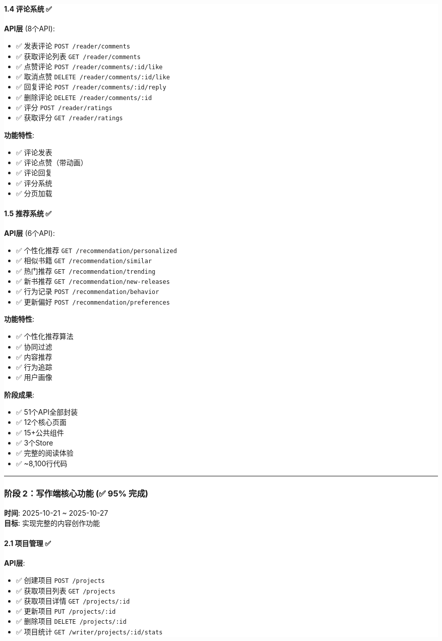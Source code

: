 #### 1.4 评论系统 ✅

**API层** (8个API):
- ✅ 发表评论 `POST /reader/comments`
- ✅ 获取评论列表 `GET /reader/comments`
- ✅ 点赞评论 `POST /reader/comments/:id/like`
- ✅ 取消点赞 `DELETE /reader/comments/:id/like`
- ✅ 回复评论 `POST /reader/comments/:id/reply`
- ✅ 删除评论 `DELETE /reader/comments/:id`
- ✅ 评分 `POST /reader/ratings`
- ✅ 获取评分 `GET /reader/ratings`

**功能特性**:
- ✅ 评论发表
- ✅ 评论点赞（带动画）
- ✅ 评论回复
- ✅ 评分系统
- ✅ 分页加载

#### 1.5 推荐系统 ✅

**API层** (6个API):
- ✅ 个性化推荐 `GET /recommendation/personalized`
- ✅ 相似书籍 `GET /recommendation/similar`
- ✅ 热门推荐 `GET /recommendation/trending`
- ✅ 新书推荐 `GET /recommendation/new-releases`
- ✅ 行为记录 `POST /recommendation/behavior`
- ✅ 更新偏好 `POST /recommendation/preferences`

**功能特性**:
- ✅ 个性化推荐算法
- ✅ 协同过滤
- ✅ 内容推荐
- ✅ 行为追踪
- ✅ 用户画像

**阶段成果**:
- ✅ 51个API全部封装
- ✅ 12个核心页面
- ✅ 15+公共组件
- ✅ 3个Store
- ✅ 完整的阅读体验
- ✅ ~8,100行代码

---

### 阶段 2：写作端核心功能 (✅ 95% 完成)

**时间**: 2025-10-21 ~ 2025-10-27  
**目标**: 实现完整的内容创作功能

#### 2.1 项目管理 ✅

**API层**:
- ✅ 创建项目 `POST /projects`
- ✅ 获取项目列表 `GET /projects`
- ✅ 获取项目详情 `GET /projects/:id`
- ✅ 更新项目 `PUT /projects/:id`
- ✅ 删除项目 `DELETE /projects/:id`
- ✅ 项目统计 `GET /writer/projects/:id/stats`
